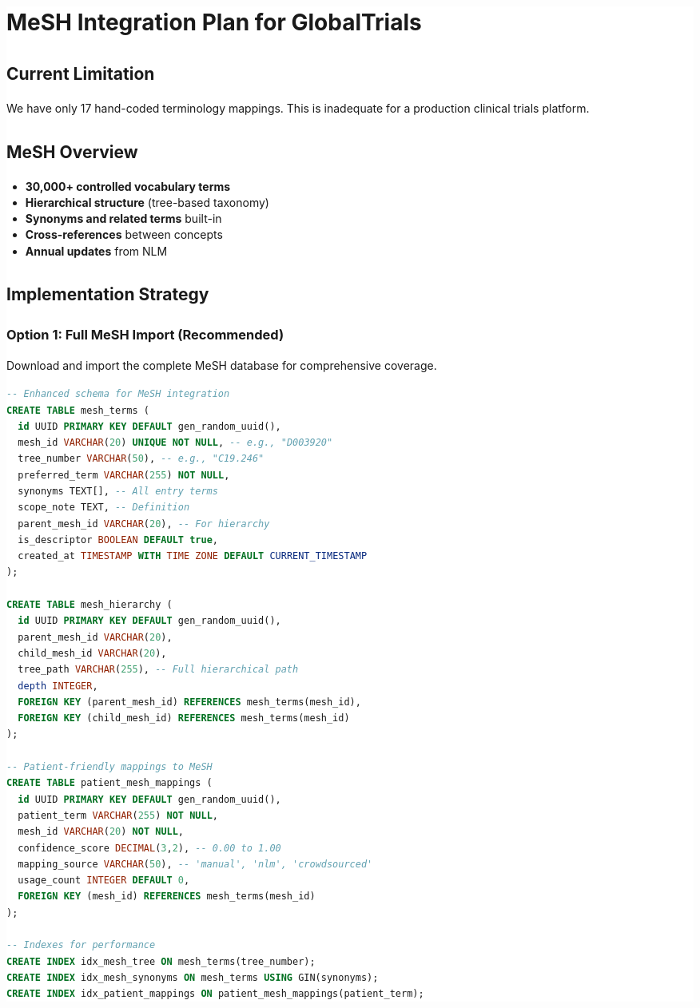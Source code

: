 # MeSH Integration Plan for GlobalTrials

## Current Limitation
We have only 17 hand-coded terminology mappings. This is inadequate for a production clinical trials platform.

## MeSH Overview
- **30,000+ controlled vocabulary terms**
- **Hierarchical structure** (tree-based taxonomy)
- **Synonyms and related terms** built-in
- **Cross-references** between concepts
- **Annual updates** from NLM

## Implementation Strategy

### Option 1: Full MeSH Import (Recommended)
Download and import the complete MeSH database for comprehensive coverage.

```sql
-- Enhanced schema for MeSH integration
CREATE TABLE mesh_terms (
  id UUID PRIMARY KEY DEFAULT gen_random_uuid(),
  mesh_id VARCHAR(20) UNIQUE NOT NULL, -- e.g., "D003920"
  tree_number VARCHAR(50), -- e.g., "C19.246"
  preferred_term VARCHAR(255) NOT NULL,
  synonyms TEXT[], -- All entry terms
  scope_note TEXT, -- Definition
  parent_mesh_id VARCHAR(20), -- For hierarchy
  is_descriptor BOOLEAN DEFAULT true,
  created_at TIMESTAMP WITH TIME ZONE DEFAULT CURRENT_TIMESTAMP
);

CREATE TABLE mesh_hierarchy (
  id UUID PRIMARY KEY DEFAULT gen_random_uuid(),
  parent_mesh_id VARCHAR(20),
  child_mesh_id VARCHAR(20),
  tree_path VARCHAR(255), -- Full hierarchical path
  depth INTEGER,
  FOREIGN KEY (parent_mesh_id) REFERENCES mesh_terms(mesh_id),
  FOREIGN KEY (child_mesh_id) REFERENCES mesh_terms(mesh_id)
);

-- Patient-friendly mappings to MeSH
CREATE TABLE patient_mesh_mappings (
  id UUID PRIMARY KEY DEFAULT gen_random_uuid(),
  patient_term VARCHAR(255) NOT NULL,
  mesh_id VARCHAR(20) NOT NULL,
  confidence_score DECIMAL(3,2), -- 0.00 to 1.00
  mapping_source VARCHAR(50), -- 'manual', 'nlm', 'crowdsourced'
  usage_count INTEGER DEFAULT 0,
  FOREIGN KEY (mesh_id) REFERENCES mesh_terms(mesh_id)
);

-- Indexes for performance
CREATE INDEX idx_mesh_tree ON mesh_terms(tree_number);
CREATE INDEX idx_mesh_synonyms ON mesh_terms USING GIN(synonyms);
CREATE INDEX idx_patient_mappings ON patient_mesh_mappings(patient_term);
```
